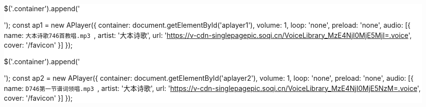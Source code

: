 $('.container').append('<div id=aplayer1></div>');
    const ap1 = new APlayer({
        container: document.getElementById('aplayer1'),
        volume: 1,
        loop: 'none',
        preload: 'none',
        audio: [{
            name: `大本诗歌746首教唱.mp3
`,
            artist: '大本诗歌',
            url: 'https://v-cdn-singlepagepic.soqi.cn/VoiceLibrary_MzE4NjI0MjE5MjI=.voice',
            cover: '/favicon'
        }]
    });
    
$('.container').append('<div id=aplayer2></div>');
    const ap2 = new APlayer({
        container: document.getElementById('aplayer2'),
        volume: 1,
        loop: 'none',
        preload: 'none',
        audio: [{
            name: `D746第一节谱词领唱.mp3
`,
            artist: '大本诗歌',
            url: 'https://v-cdn-singlepagepic.soqi.cn/VoiceLibrary_MzE4NjI0MjE5NzM=.voice',
            cover: '/favicon'
        }]
    });
    
</script>
